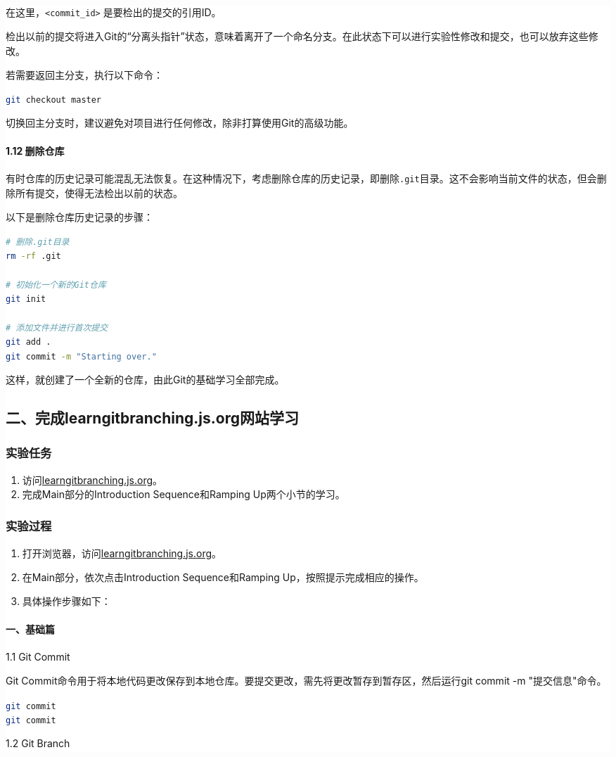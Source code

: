 在这里，`<commit_id>` 是要检出的提交的引用ID。

检出以前的提交将进入Git的“分离头指针”状态，意味着离开了一个命名分支。在此状态下可以进行实验性修改和提交，也可以放弃这些修改。

若需要返回主分支，执行以下命令：

```bash
git checkout master
```

切换回主分支时，建议避免对项目进行任何修改，除非打算使用Git的高级功能。

#### 1.12 删除仓库

有时仓库的历史记录可能混乱无法恢复。在这种情况下，考虑删除仓库的历史记录，即删除`.git`目录。这不会影响当前文件的状态，但会删除所有提交，使得无法检出以前的状态。

以下是删除仓库历史记录的步骤：

```bash
# 删除.git目录
rm -rf .git

# 初始化一个新的Git仓库
git init

# 添加文件并进行首次提交
git add .
git commit -m "Starting over."
```

这样，就创建了一个全新的仓库，由此Git的基础学习全部完成。

## 二、完成learngitbranching.js.org网站学习

### 实验任务

1. 访问[learngitbranching.js.org](https://learngitbranching.js.org)。
2. 完成Main部分的Introduction Sequence和Ramping Up两个小节的学习。

### 实验过程

1. 打开浏览器，访问[learngitbranching.js.org](https://learngitbranching.js.org)。
2. 在Main部分，依次点击Introduction Sequence和Ramping Up，按照提示完成相应的操作。

3. 具体操作步骤如下：
 #### 一、基础篇

1.1 Git Commit

Git Commit命令用于将本地代码更改保存到本地仓库。要提交更改，需先将更改暂存到暂存区，然后运行git commit -m "提交信息"命令。

```bash
git commit
git commit
```

1.2 Git Branch
